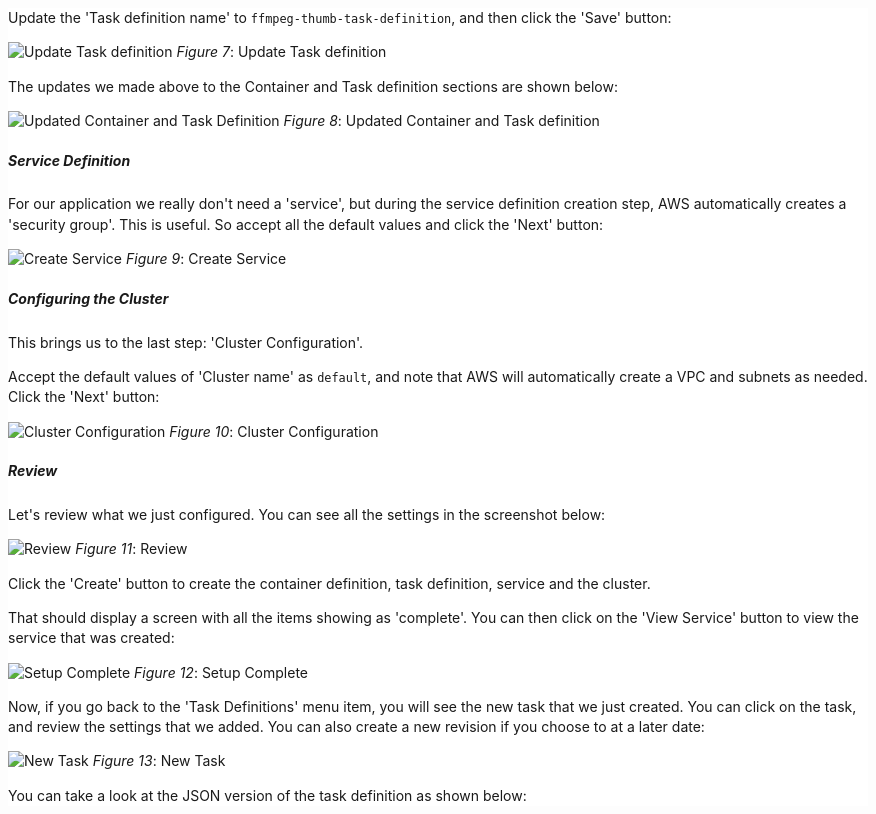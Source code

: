 Update the 'Task definition name' to `ffmpeg-thumb-task-definition`, and then click the 'Save' button:

![Update Task definition](https://user-images.githubusercontent.com/8188/34714643-13ab4020-f4f8-11e7-85d8-893c3f39319d.png)
*Figure 7*: Update Task definition

The updates we made above to the Container and Task definition sections are shown below:

![Updated Container and Task Definition](https://user-images.githubusercontent.com/8188/34714881-cfcae7a6-f4f8-11e7-95ec-b71a3f2b4082.png)
*Figure 8*: Updated Container and Task definition

##### Service Definition

For our application we really don't need a 'service', but during the service definition creation step, AWS automatically creates a 'security group'. This is useful. So accept all the default values and click the 'Next' button:

![Create Service](https://user-images.githubusercontent.com/8188/34715153-a2dfa8de-f4f9-11e7-8b4b-6ced3d849af2.png)
*Figure 9*: Create Service

##### Configuring the Cluster

This brings us to the last step: 'Cluster Configuration'.

Accept the default values of 'Cluster name' as `default`, and note that AWS will automatically create a VPC and subnets as needed. Click the 'Next' button:

![Cluster Configuration](https://user-images.githubusercontent.com/8188/34715433-b0db0220-f4fa-11e7-9965-10f2e9c42f92.png)
*Figure 10*: Cluster Configuration

##### Review

Let's review what we just configured. You can see all the settings in the screenshot below:

![Review](https://user-images.githubusercontent.com/8188/34715973-6c43f1ba-f4fc-11e7-99c0-614f5b34a9ea.png)
*Figure 11*: Review

Click the 'Create' button to create the container definition, task definition, service and the cluster.

That should display a screen with all the items showing as 'complete'. You can then click on the 'View Service' button to view the service that was created:

![Setup Complete](https://user-images.githubusercontent.com/8188/34741644-4eec4900-f551-11e7-91e0-24173807dbc8.png)
*Figure 12*: Setup Complete

Now, if you go back to the 'Task Definitions' menu item, you will see the new task that we just created. You can click on the task, and review the settings that we added. You can also create a new revision if you choose to at a later date:

![New Task](https://user-images.githubusercontent.com/8188/34733614-f4c608fe-f536-11e7-9c54-b698ae5954ac.png)
*Figure 13*: New Task

You can take a look at the JSON version of the task definition as shown below:
